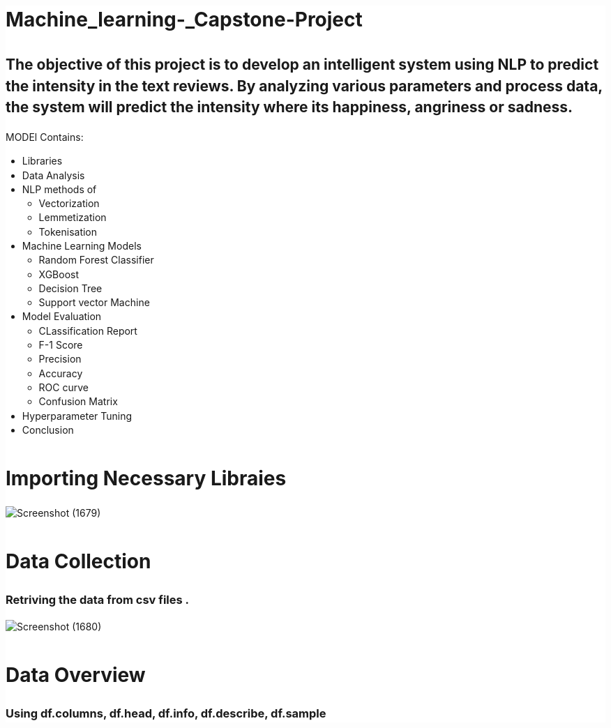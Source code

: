 # Machine_learning-_Capstone-Project

## The objective of this project is to develop an intelligent system using NLP to predict the intensity in the text reviews. By analyzing various parameters and process data, the system will predict the intensity where its happiness, angriness or sadness.

MODEl Contains:
* Libraries
* Data Analysis
* NLP methods of
    * Vectorization
    * Lemmetization
    * Tokenisation
* Machine Learning Models
    * Random Forest Classifier
    * XGBoost
    * Decision Tree
    * Support vector Machine
* Model Evaluation
   * CLassification Report
   * F-1 Score
   * Precision
   * Accuracy
   * ROC curve
   * Confusion Matrix
 * Hyperparameter Tuning
 * Conclusion    
  
     



# Importing Necessary Libraies



![Screenshot (1679)](https://github.com/21Ayu/Machine_learning-_Capstone-Project/assets/123882702/b6c08223-4f74-4e70-8a66-5b5da07639ed)





# Data Collection 
  ### Retriving the data from csv files .

![Screenshot (1680)](https://github.com/21Ayu/Machine_learning-_Capstone-Project/assets/123882702/0e20fa43-93ae-4809-a641-1e756ae00184)

# Data Overview
### Using df.columns, df.head, df.info, df.describe, df.sample
